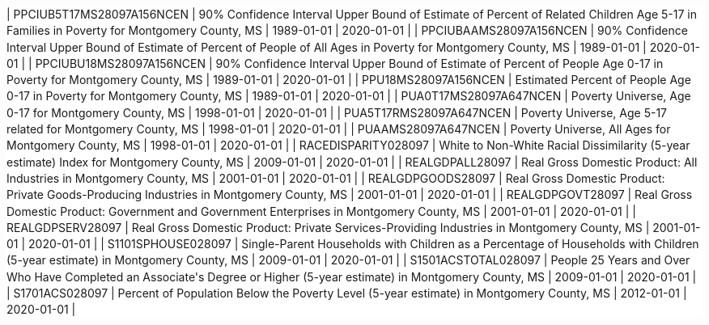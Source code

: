 | PPCIUB5T17MS28097A156NCEN | 90% Confidence Interval Upper Bound of Estimate of Percent of Related Children Age 5-17 in Families in Poverty for Montgomery County, MS                                       | 1989-01-01          | 2020-01-01        |
| PPCIUBAAMS28097A156NCEN   | 90% Confidence Interval Upper Bound of Estimate of Percent of People of All Ages in Poverty for Montgomery County, MS                                                          | 1989-01-01          | 2020-01-01        |
| PPCIUBU18MS28097A156NCEN  | 90% Confidence Interval Upper Bound of Estimate of Percent of People Age 0-17 in Poverty for Montgomery County, MS                                                             | 1989-01-01          | 2020-01-01        |
| PPU18MS28097A156NCEN      | Estimated Percent of People Age 0-17 in Poverty for Montgomery County, MS                                                                                                      | 1989-01-01          | 2020-01-01        |
| PUA0T17MS28097A647NCEN    | Poverty Universe, Age 0-17 for Montgomery County, MS                                                                                                                           | 1998-01-01          | 2020-01-01        |
| PUA5T17RMS28097A647NCEN   | Poverty Universe, Age 5-17 related for Montgomery County, MS                                                                                                                   | 1998-01-01          | 2020-01-01        |
| PUAAMS28097A647NCEN       | Poverty Universe, All Ages for Montgomery County, MS                                                                                                                           | 1998-01-01          | 2020-01-01        |
| RACEDISPARITY028097       | White to Non-White Racial Dissimilarity (5-year estimate) Index for Montgomery County, MS                                                                                      | 2009-01-01          | 2020-01-01        |
| REALGDPALL28097           | Real Gross Domestic Product: All Industries in Montgomery County, MS                                                                                                           | 2001-01-01          | 2020-01-01        |
| REALGDPGOODS28097         | Real Gross Domestic Product: Private Goods-Producing Industries in Montgomery County, MS                                                                                       | 2001-01-01          | 2020-01-01        |
| REALGDPGOVT28097          | Real Gross Domestic Product: Government and Government Enterprises in Montgomery County, MS                                                                                    | 2001-01-01          | 2020-01-01        |
| REALGDPSERV28097          | Real Gross Domestic Product: Private Services-Providing Industries in Montgomery County, MS                                                                                    | 2001-01-01          | 2020-01-01        |
| S1101SPHOUSE028097        | Single-Parent Households with Children as a Percentage of Households with Children (5-year estimate) in Montgomery County, MS                                                  | 2009-01-01          | 2020-01-01        |
| S1501ACSTOTAL028097       | People 25 Years and Over Who Have Completed an Associate's Degree or Higher (5-year estimate) in Montgomery County, MS                                                         | 2009-01-01          | 2020-01-01        |
| S1701ACS028097            | Percent of Population Below the Poverty Level (5-year estimate) in Montgomery County, MS                                                                                       | 2012-01-01          | 2020-01-01        |